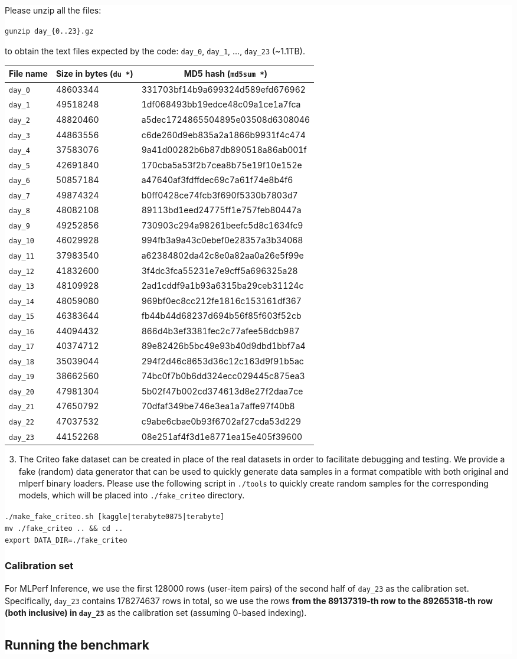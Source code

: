 
Please unzip all the files:
```
gunzip day_{0..23}.gz
```
to obtain the text files expected by the code: `day_0`, `day_1`, ..., `day_23` (~1.1TB).

File name | Size in bytes (`du *`) | MD5 hash (`md5sum *`)
-|-|-
`day_0`  |  48603344  |  331703bf14b9a699324d589efd676962
`day_1`  |  49518248  |  1df068493bb19edce48c09a1ce1a7fca
`day_2`  |  48820460  |  a5dec1724865504895e03508d6308046
`day_3`  |  44863556  |  c6de260d9eb835a2a1866b9931f4c474
`day_4`  |  37583076  |  9a41d00282b6b87db890518a86ab001f
`day_5`  |  42691840  |  170cba5a53f2b7cea8b75e19f10e152e
`day_6`  |  50857184  |  a47640af3fdffdec69c7a61f74e8b4f6
`day_7`  |  49874324  |  b0ff0428ce74fcb3f690f5330b7803d7
`day_8`  |  48082108  |  89113bd1eed24775ff1e757feb80447a
`day_9`  |  49252856  |  730903c294a98261beefc5d8c1634fc9
`day_10` |  46029928  |  994fb3a9a43c0ebef0e28357a3b34068
`day_11` |  37983540  |  a62384802da42c8e0a82aa0a26e5f99e
`day_12` |  41832600  |  3f4dc3fca55231e7e9cff5a696325a28
`day_13` |  48109928  |  2ad1cddf9a1b93a6315ba29ceb31124c
`day_14` |  48059080  |  969bf0ec8cc212fe1816c153161df367
`day_15` |  46383644  |  fb44b44d68237d694b56f85f603f52cb
`day_16` |  44094432  |  866d4b3ef3381fec2c77afee58dcb987
`day_17` |  40374712  |  89e82426b5bc49e93b40d9dbd1bbf7a4
`day_18` |  35039044  |  294f2d46c8653d36c12c163d9f91b5ac
`day_19` |  38662560  |  74bc0f7b0b6dd324ecc029445c875ea3
`day_20` |  47981304  |  5b02f47b002cd374613d8e27f2daa7ce
`day_21` |  47650792  |  70dfaf349be746e3ea1a7affe97f40b8
`day_22` |  47037532  |  c9abe6cbae0b93f6702af27cda53d229
`day_23` |  44152268  |  08e251af4f3d1e8771ea15e405f39600


3. The Criteo fake dataset can be created in place of the real datasets in order to facilitate debugging and testing. We provide a fake (random) data generator that can be used to quickly generate data samples in a format compatible with both original and mlperf binary loaders. Please use the following script in `./tools` to quickly create random samples for the corresponding models, which will be placed into `./fake_criteo` directory.
```
./make_fake_criteo.sh [kaggle|terabyte0875|terabyte]
mv ./fake_criteo .. && cd ..
export DATA_DIR=./fake_criteo
```
### Calibration set

For MLPerf Inference, we use the first 128000 rows (user-item pairs) of the second half of `day_23` as the calibration set. Specifically, `day_23` contains 178274637 rows in total, so we use the rows **from the 89137319-th row to the 89265318-th row (both inclusive) in `day_23`** as the calibration set (assuming 0-based indexing).

## Running the benchmark
